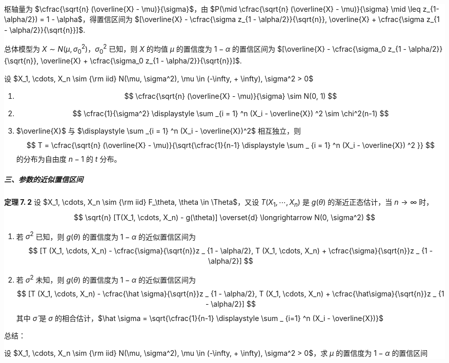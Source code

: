 枢轴量为 $\cfrac{\sqrt{n} (\overline{X} - \mu)}{\sigma}$，由 $P(\mid \cfrac{\sqrt{n} (\overline{X} - \mu)}{\sigma} \mid \leq z_{1-\alpha/2}) = 1 - \alpha$，得置信区间为 $[\overline{X} - \cfrac{\sigma z_{1 - \alpha/2}}{\sqrt{n}}, \overline{X} + \cfrac{\sigma z_{1 - \alpha/2}}{\sqrt{n}}]$. 

总体模型为 $X \sim N(\mu , \sigma_0^2)$，$\sigma_0^2$ 已知，则 $X$ 的均值 $\mu$ 的置信度为 $1 - \alpha$ 的置信区间为 $[\overline{X} - \cfrac{\sigma_0 z_{1 - \alpha/2}}{\sqrt{n}}, \overline{X} + \cfrac{\sigma_0 z_{1 - \alpha/2}}{\sqrt{n}}]$. 

设 $X_1, \cdots, X_n \sim {\rm iid} N(\mu, \sigma^2), \mu \in (-\infty, + \infty), \sigma^2 > 0$ 

1. $$
	\cfrac{\sqrt{n} (\overline{X} - \mu)}{\sigma} \sim N(0, 1)
	$$

	 

2. $$
	\cfrac{1}{\sigma^2} \displaystyle \sum _{i = 1} ^n (X_i - \overline{X}) ^2 \sim \chi^2(n-1)
	$$

	 

3. $\overline{X}$ 与 $\displaystyle \sum _{i = 1} ^n (X_i - \overline{X})^2$ 相互独立，则
	$$
	T = \cfrac{\sqrt{n} (\overline{X} - \mu)}{\sqrt{\cfrac{1}{n-1} \displaystyle \sum _ {i = 1} ^n (X_i - \overline{X}) ^2 }}
	$$
	的分布为自由度 $n-1$ 的 $t$ 分布。



##### 三、参数的近似置信区间

**定理  7. 2**    设 $X_1, \cdots, X_n \sim {\rm iid} F_\theta, \theta \in \Theta$，又设 $T(X_1, \cdots, X_n)$ 是 $g(\theta)$ 的渐近正态估计，当 $n \to \infty$ 时，
$$
\sqrt{n} [T(X_1, \cdots, X_n) - g(\theta)] \overset{d} \longrightarrow N(0, \sigma^2)
$$

1. 若 $\sigma^2$ 已知，则 $g(\theta)$ 的置信度为 $1 - \alpha$ 的近似置信区间为
	$$
	[T (X_1, \cdots, X_n) - \cfrac{\sigma}{\sqrt{n}}z _ {1 - \alpha/2}, T (X_1, \cdots, X_n) + \cfrac{\sigma}{\sqrt{n}}z _ {1 - \alpha/2}]
	$$

2. 若 $\sigma^2$ 未知，则 $g(\theta)$ 的置信度为 $1 - \alpha$ 的近似置信区间为
	$$
	[T (X_1, \cdots, X_n) - \cfrac{\hat \sigma}{\sqrt{n}}z _ {1 - \alpha/2}, T (X_1, \cdots, X_n) + \cfrac{\hat\sigma}{\sqrt{n}}z _ {1 - \alpha/2}]
	$$
	其中 $\hat \sigma$ 是 $\sigma$ 的相合估计，$\hat \sigma = \sqrt{\cfrac{1}{n-1} \displaystyle \sum _ {i=1} ^n (X_i - \overline{X})}$ 



总结：

设 $X_1, \cdots, X_n \sim {\rm iid} N(\mu, \sigma^2), \mu \in (-\infty, + \infty), \sigma^2 > 0$，求 $\mu$ 的置信度为 $1- \alpha$ 的置信区间
